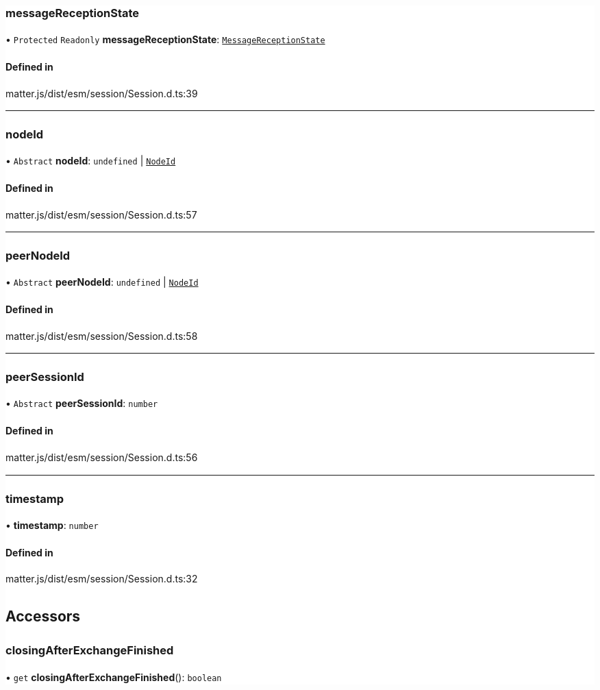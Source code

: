 ### messageReceptionState

• `Protected` `Readonly` **messageReceptionState**: [`MessageReceptionState`](internal_.MessageReceptionState.md)

#### Defined in

matter.js/dist/esm/session/Session.d.ts:39

___

### nodeId

• `Abstract` **nodeId**: `undefined` \| [`NodeId`](../modules/internal_.md#nodeid)

#### Defined in

matter.js/dist/esm/session/Session.d.ts:57

___

### peerNodeId

• `Abstract` **peerNodeId**: `undefined` \| [`NodeId`](../modules/internal_.md#nodeid)

#### Defined in

matter.js/dist/esm/session/Session.d.ts:58

___

### peerSessionId

• `Abstract` **peerSessionId**: `number`

#### Defined in

matter.js/dist/esm/session/Session.d.ts:56

___

### timestamp

• **timestamp**: `number`

#### Defined in

matter.js/dist/esm/session/Session.d.ts:32

## Accessors

### closingAfterExchangeFinished

• `get` **closingAfterExchangeFinished**(): `boolean`
